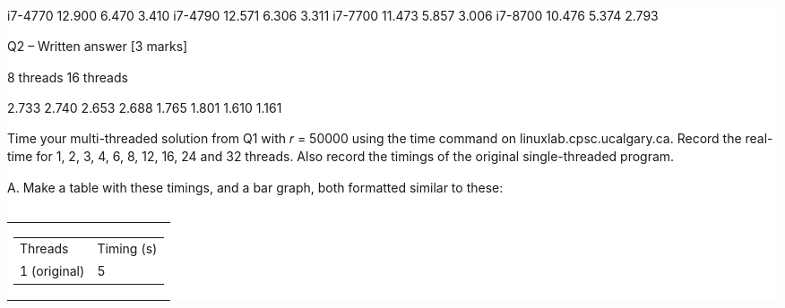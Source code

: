 i7-4770 12.900 6.470 3.410 i7-4790 12.571 6.306 3.311 i7-7700 11.473 5.857 3.006 i7-8700 10.476 5.374 2.793

Q2 – Written answer [3 marks]

</div>
<div class="column">
8 threads 16 threads

2.733 2.740 2.653 2.688 1.765 1.801 1.610 1.161

</div>
</div>
<div class="layoutArea">
<div class="column">
Time your multi-threaded solution from Q1 with 𝑟 = 50000 using the time command on linuxlab.cpsc.ucalgary.ca. Record the real-time for 1, 2, 3, 4, 6, 8, 12, 16, 24 and 32 threads. Also record the timings of the original single-threaded program.

A. Make a table with these timings, and a bar graph, both formatted similar to these:

</div>
</div>
<table>
<tbody>
<tr>
<td>
<table>
<tbody>
<tr>
<td>
<div class="layoutArea">
<div class="column">
Threads

</div>
</div>
</td>
<td>
<div class="layoutArea">
<div class="column">
Timing (s)

</div>
</div>
</td>
</tr>
<tr>
<td>
<div class="layoutArea">
<div class="column">
1 (original)

</div>
</div>
</td>
<td>
<div class="layoutArea">
<div class="column">
5
